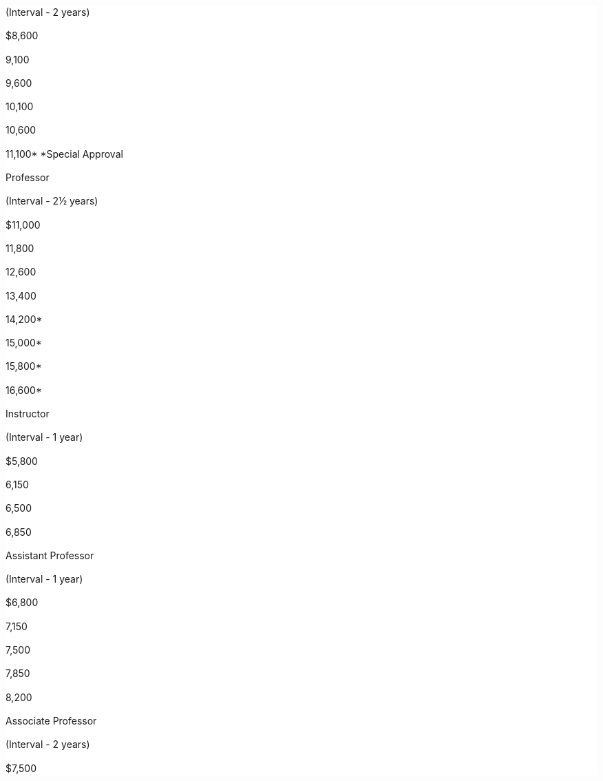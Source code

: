 (Interval - 2 years)

$8,600

9,100

9,600

10,100

10,600

11,100\* \*Special Approval

Professor

(Interval - 2½ years)

$11,000

11,800

12,600

13,400

14,200\*

15,000\*

15,800\*

16,600\*

Instructor

(Interval - 1 year)

$5,800

6,150

6,500

6,850

Assistant Professor

(Interval - 1 year)

$6,800

7,150

7,500

7,850

8,200

Associate Professor

(Interval - 2 years)

$7,500
